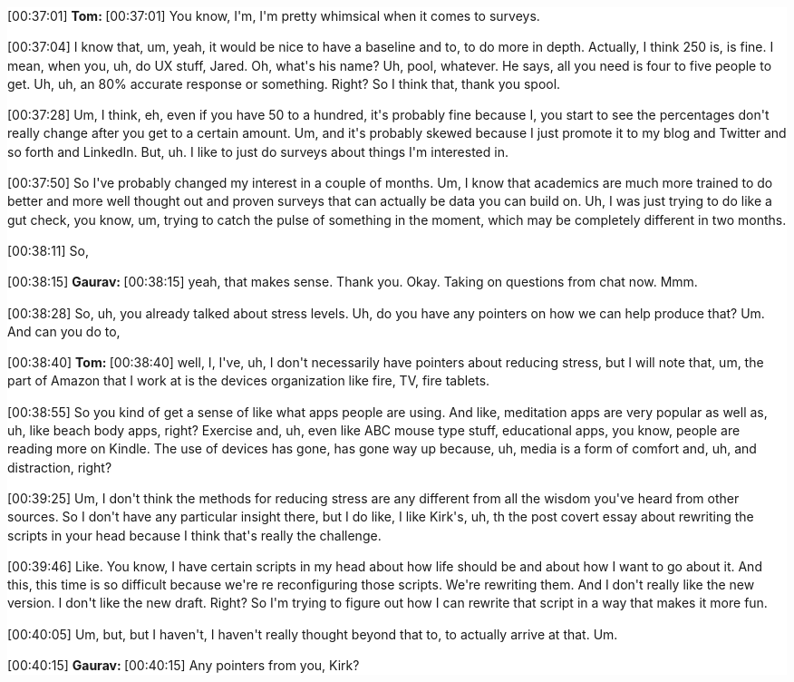 [00:37:01] <strong>Tom: </strong>[00:37:01] You know, I'm, I'm pretty whimsical when it comes to surveys.
</p>
<p>
[00:37:04] I know that, um, yeah, it would be nice to have a baseline and to, to do more in depth. Actually, I think 250 is, is fine. I mean, when you, uh, do UX stuff, Jared. Oh, what's his name? Uh, pool, whatever. He says, all you need is four to five people to get. Uh, uh, an 80% accurate response or something. Right? So I think that, thank you spool.
</p>
<p>
[00:37:28] Um, I think, eh, even if you have 50 to a hundred, it's probably fine because I, you start to see the percentages don't really change after you get to a certain amount. Um, and it's probably skewed because I just promote it to my blog and Twitter and so forth and LinkedIn. But, uh. I like to just do surveys about things I'm interested in.
</p>
<p>
[00:37:50] So I've probably changed my interest in a couple of months. Um, I know that academics are much more trained to do better and more well thought out and proven surveys that can actually be data you can build on. Uh, I was just trying to do like a gut check, you know, um, trying to catch the pulse of something in the moment, which may be completely different in two months.
</p>
<p>
[00:38:11] So,
</p>
<p>
[00:38:15] <strong>Gaurav: </strong>[00:38:15] yeah, that makes sense. Thank you. Okay. Taking on questions from chat now. Mmm.
</p>
<p>
[00:38:28] So, uh, you already talked about stress levels. Uh, do you have any pointers on how we can help produce that? Um. And can you do to,
</p>
<p>
[00:38:40] <strong>Tom: </strong>[00:38:40] well, I, I've, uh, I don't necessarily have pointers about reducing stress, but I will note that, um, the part of Amazon that I work at is the devices organization like fire, TV, fire tablets.
</p>
<p>
[00:38:55] So you kind of get a sense of like what apps people are using. And like, meditation apps are very popular as well as, uh, like beach body apps, right? Exercise and, uh, even like ABC mouse type stuff, educational apps, you know, people are reading more on Kindle. The use of devices has gone, has gone way up because, uh, media is a form of comfort and, uh, and distraction, right?
</p>
<p>
[00:39:25] Um, I don't think the methods for reducing stress are any different from all the wisdom you've heard from other sources. So I don't have any particular insight there, but I do like, I like Kirk's, uh, th the post covert essay about rewriting the scripts in your head because I think that's really the challenge.
</p>
<p>
[00:39:46] Like. You know, I have certain scripts in my head about how life should be and about how I want to go about it. And this, this time is so difficult because we're re reconfiguring those scripts. We're rewriting them. And I don't really like the new version. I don't like the new draft. Right? So I'm trying to figure out how I can rewrite that script in a way that makes it more fun.
</p>
<p>
[00:40:05] Um, but, but I haven't, I haven't really thought beyond that to, to actually arrive at that. Um.
</p>
<p>
[00:40:15] <strong>Gaurav: </strong>[00:40:15] Any pointers from you, Kirk?
</p>
<p>